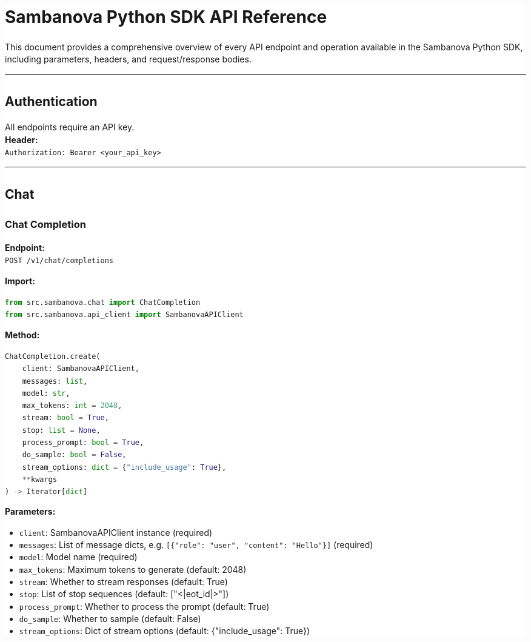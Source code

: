 # Sambanova Python SDK API Reference

This document provides a comprehensive overview of every API endpoint and operation available in the Sambanova Python SDK, including parameters, headers, and request/response bodies.

---

## Authentication

All endpoints require an API key.  
**Header:**  
`Authorization: Bearer <your_api_key>`

---

## Chat

### Chat Completion

**Endpoint:**  
`POST /v1/chat/completions`

**Import:**
```python
from src.sambanova.chat import ChatCompletion
from src.sambanova.api_client import SambanovaAPIClient
```

**Method:**
```python
ChatCompletion.create(
    client: SambanovaAPIClient,
    messages: list,
    model: str,
    max_tokens: int = 2048,
    stream: bool = True,
    stop: list = None,
    process_prompt: bool = True,
    do_sample: bool = False,
    stream_options: dict = {"include_usage": True},
    **kwargs
) -> Iterator[dict]
```

**Parameters:**
- `client`: SambanovaAPIClient instance (required)
- `messages`: List of message dicts, e.g. `[{"role": "user", "content": "Hello"}]` (required)
- `model`: Model name (required)
- `max_tokens`: Maximum tokens to generate (default: 2048)
- `stream`: Whether to stream responses (default: True)
- `stop`: List of stop sequences (default: ["<|eot_id|>"])
- `process_prompt`: Whether to process the prompt (default: True)
- `do_sample`: Whether to sample (default: False)
- `stream_options`: Dict of stream options (default: {"include_usage": True})
